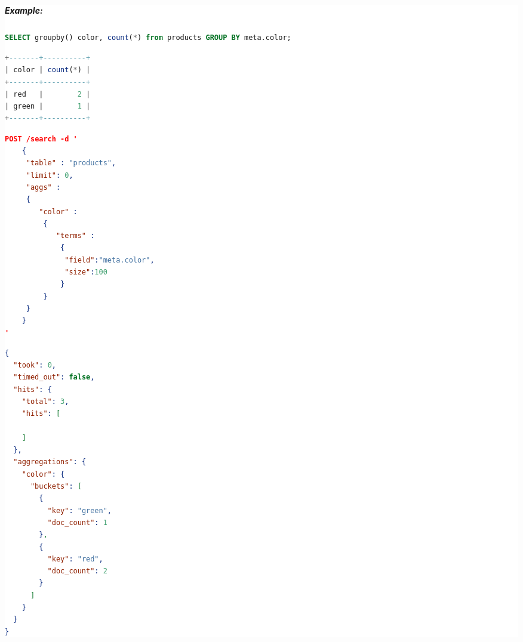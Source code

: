 
##### Example:


```sql
SELECT groupby() color, count(*) from products GROUP BY meta.color;
```

```sql
+-------+----------+
| color | count(*) |
+-------+----------+
| red   |        2 |
| green |        1 |
+-------+----------+
```

``` json
POST /search -d '
    {
     "table" : "products",
     "limit": 0,
     "aggs" :
     {
        "color" :
         {
            "terms" :
             {
              "field":"meta.color",
              "size":100
             }
         }
     }
    }
'
```

``` json
{
  "took": 0,
  "timed_out": false,
  "hits": {
    "total": 3,
    "hits": [

    ]
  },
  "aggregations": {
    "color": {
      "buckets": [
        {
          "key": "green",
          "doc_count": 1
        },
        {
          "key": "red",
          "doc_count": 2
        }
      ]
    }
  }
}
```
